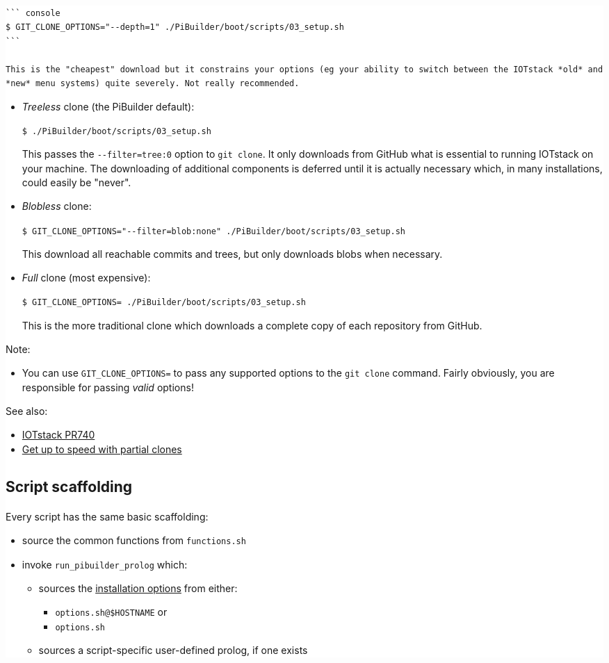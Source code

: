 	``` console
	$ GIT_CLONE_OPTIONS="--depth=1" ./PiBuilder/boot/scripts/03_setup.sh
	```
	
	This is the "cheapest" download but it constrains your options (eg your ability to switch between the IOTstack *old* and *new* menu systems) quite severely. Not really recommended.

* *Treeless* clone (the PiBuilder default):

	``` console
	$ ./PiBuilder/boot/scripts/03_setup.sh
	```
	
	This passes the `--filter=tree:0` option to `git clone`. It only downloads from GitHub what is essential to running IOTstack on your machine. The downloading of additional components is deferred until it is actually necessary which, in many installations, could easily be "never".
	
* *Blobless* clone:

	``` console
	$ GIT_CLONE_OPTIONS="--filter=blob:none" ./PiBuilder/boot/scripts/03_setup.sh
	```
	
	This download all reachable commits and trees, but only downloads blobs when necessary.

* *Full* clone (most expensive):

	``` console
	$ GIT_CLONE_OPTIONS= ./PiBuilder/boot/scripts/03_setup.sh
	```

	This is the more traditional clone which downloads a complete copy of each repository from GitHub. 

Note:

* You can use `GIT_CLONE_OPTIONS=` to pass any supported options to the `git clone` command. Fairly obviously, you are responsible for passing *valid* options!

See also:
	
- [IOTstack PR740](https://github.com/SensorsIot/IOTstack/pull/740)
- [Get up to speed with partial clones](https://github.blog/2020-12-21-get-up-to-speed-with-partial-clone-and-shallow-clone/)
	
<a name="scriptScaffolding"></a>
## Script scaffolding

Every script has the same basic scaffolding:

* source the common functions from `functions.sh`
* invoke `run_pibuilder_prolog` which:

	- sources the [installation options](#generalOptions) from either:

		- `options.sh@$HOSTNAME` or
		- `options.sh`

	- sources a script-specific user-defined prolog, if one exists
